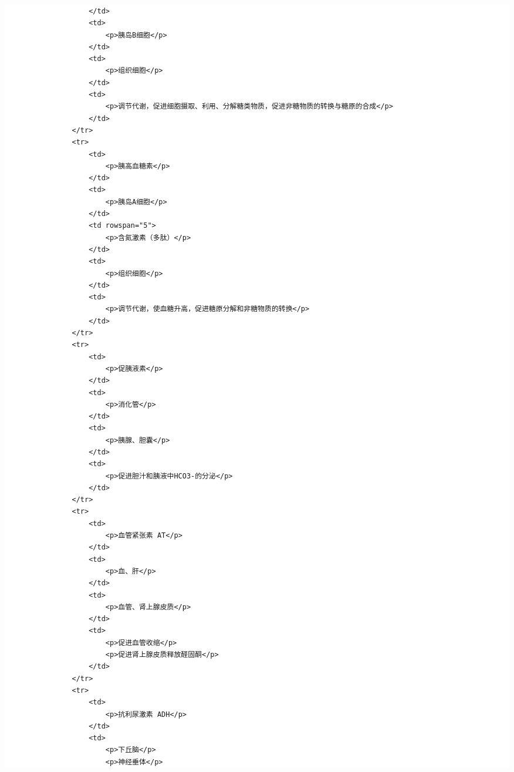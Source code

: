						</td>
						<td>
							<p>胰岛B细胞</p>
						</td>
						<td>
							<p>组织细胞</p>
						</td>
						<td>
							<p>调节代谢，促进细胞摄取、利用、分解糖类物质，促进非糖物质的转换与糖原的合成</p>
						</td>
					</tr>
					<tr>
						<td>
							<p>胰高血糖素</p>
						</td>
						<td>
							<p>胰岛A细胞</p>
						</td>
						<td rowspan="5">
							<p>含氮激素（多肽）</p>
						</td>
						<td>
							<p>组织细胞</p>
						</td>
						<td>
							<p>调节代谢，使血糖升高，促进糖原分解和非糖物质的转换</p>
						</td>
					</tr>
					<tr>
						<td>
							<p>促胰液素</p>
						</td>
						<td>
							<p>消化管</p>
						</td>
						<td>
							<p>胰腺、胆囊</p>
						</td>
						<td>
							<p>促进胆汁和胰液中HCO3-的分泌</p>
						</td>
					</tr>
					<tr>
						<td>
							<p>血管紧张素 AT</p>
						</td>
						<td>
							<p>血、肝</p>
						</td>
						<td>
							<p>血管、肾上腺皮质</p>
						</td>
						<td>
							<p>促进血管收缩</p>
							<p>促进肾上腺皮质释放醛固酮</p>
						</td>
					</tr>
					<tr>
						<td>
							<p>抗利尿激素 ADH</p>
						</td>
						<td>
							<p>下丘脑</p>
							<p>神经垂体</p>